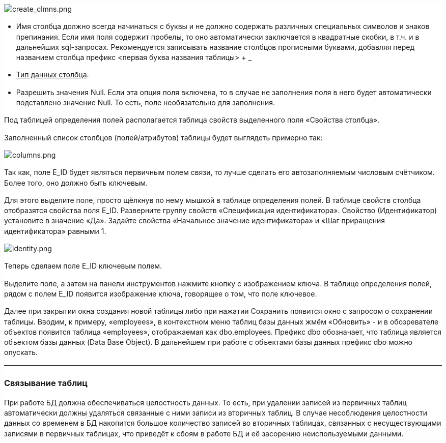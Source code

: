 ![create_clmns.png](assets/lab00/create_clmns.png)

* Имя столбца должно всегда начинаться с буквы и не должно содержать различных специальных символов и знаков препинания.
  Если имя поля содержит пробелы, то оно автоматически заключается в квадратные  скобки, в т.ч. и в дальнейших sql-запросах.
  Рекомендуется записывать название столбцов прописными буквами, добавляя перед названием столбца префикс 
  <первая буква названия таблицы> + _

* [Тип данных столбца](https://metanit.com/sql/sqlserver/3.3.php).

* Разрешить значения Null. Если эта опция поля включена, то в случае не заполнения поля в него будет автоматически подставлено значение Null. То есть, поле необязательно для заполнения.
  
Под таблицей определения полей располагается таблица свойств выделенного поля «Свойства столбца».

Заполненный список столбцов (полей/атрибутов) таблицы будет выглядеть примерно так:

![columns.png](assets/lab00/columns.png)

Так как, поле E_ID будет являться первичным полем связи, то лучше сделать его автозаполняемым числовым счётчиком. Более того, оно должно быть ключевым.

Для этого выделите поле, просто щёлкнув по нему мышкой в таблице определения полей. В таблице свойств столбца отобразятся свойства поля E_ID.
Разверните группу свойств «Спецификация идентификатора».
Свойство (Идентификатор) установите в значение «Да».
Задайте свойства «Начальное значение идентификатора» и «Шаг приращения идентификатора» равными 1.

![identity.png](assets/lab00/identity.png)

Теперь сделаем поле E_ID ключевым полем.

Выделите поле, а затем на панели инструментов нажмите кнопку с изображением ключа. 
В таблице определения полей, рядом с полем E_ID появится изображение ключа, говорящее о том, что поле ключевое.

Далее при закрытии окна создания новой таблицы либо при нажатии Сохранить появится окно с запросом о сохранении таблицы.
Вводим, к примеру, «employees», в контекстном меню таблиц базы данных жмём «Обновить» - и в обозревателе объектов появится таблица «employees», отображаемая как dbo.employees.
Префикс dbo обозначает, что таблица является объектом базы данных (Data Base Object).
В дальнейшем при работе с объектами базы данных префикс dbo можно опускать.

---

### Связывание таблиц

При работе БД должна обеспечиваться целостность данных. То есть, при удалении записей из первичных таблиц
автоматически должны удаляться связанные с ними записи из вторичных таблиц. 
В случае несоблюдения целостности данных со временем в БД накопится большое количество записей во вторичных таблицах,
связанных с несуществующими записями в первичных таблицах, что приведёт к сбоям в работе БД и её засорению 
неиспользуемыми данными. 
 